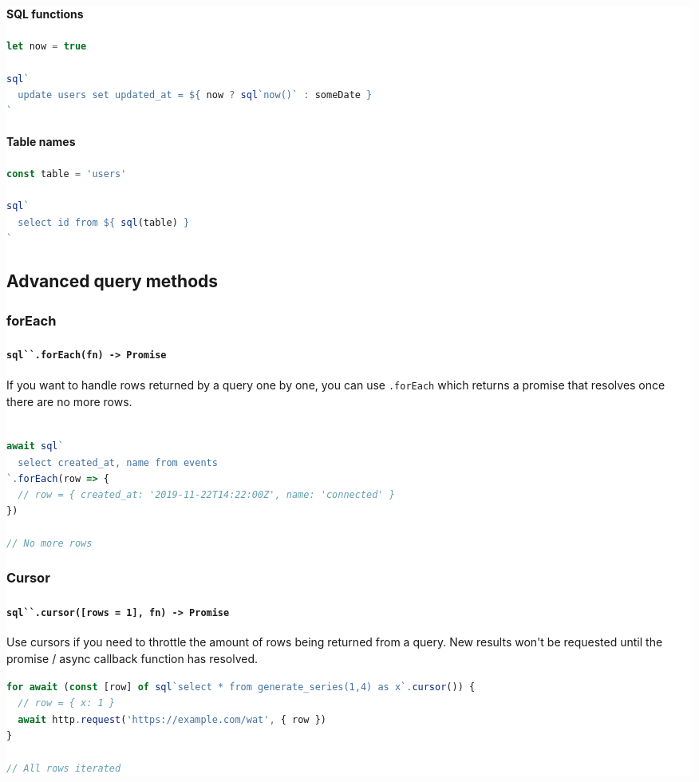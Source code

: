 #### SQL functions

```js
let now = true

sql` 
  update users set updated_at = ${ now ? sql`now()` : someDate }
`
```

#### Table names

```js
const table = 'users'

sql`
  select id from ${ sql(table) }
`
```

## Advanced query methods

### forEach
#### ```sql``.forEach(fn) -> Promise```

If you want to handle rows returned by a query one by one, you can use `.forEach` which returns a promise that resolves once there are no more rows.
```js

await sql`
  select created_at, name from events
`.forEach(row => {
  // row = { created_at: '2019-11-22T14:22:00Z', name: 'connected' }
})

// No more rows
```

### Cursor 
#### ```sql``.cursor([rows = 1], fn) -> Promise```

Use cursors if you need to throttle the amount of rows being returned from a query. New results won't be requested until the promise / async callback function has resolved.

```js
for await (const [row] of sql`select * from generate_series(1,4) as x`.cursor()) {
  // row = { x: 1 }
  await http.request('https://example.com/wat', { row })
}

// All rows iterated
```
